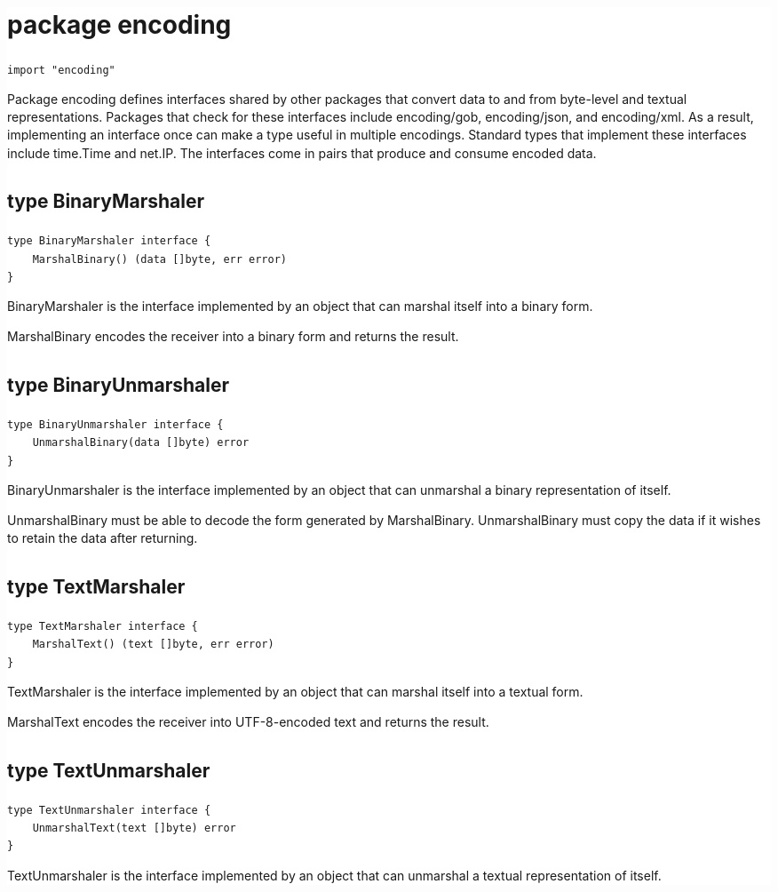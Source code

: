 
# package encoding

    import "encoding"

Package encoding defines interfaces shared by other packages that convert data to and from byte-level and textual representations. Packages that check for these interfaces include encoding/gob, encoding/json, and encoding/xml. As a result, implementing an interface once can make a type useful in multiple encodings. Standard types that implement these interfaces include time.Time and net.IP. The interfaces come in pairs that produce and consume encoded data.


## type BinaryMarshaler

    type BinaryMarshaler interface {
        MarshalBinary() (data []byte, err error)
    }

BinaryMarshaler is the interface implemented by an object that can marshal itself into a binary form.

MarshalBinary encodes the receiver into a binary form and returns the result.

## type BinaryUnmarshaler

    type BinaryUnmarshaler interface {
        UnmarshalBinary(data []byte) error
    }

BinaryUnmarshaler is the interface implemented by an object that can unmarshal a binary representation of itself.

UnmarshalBinary must be able to decode the form generated by MarshalBinary. UnmarshalBinary must copy the data if it wishes to retain the data after returning.

## type TextMarshaler

    type TextMarshaler interface {
        MarshalText() (text []byte, err error)
    }

TextMarshaler is the interface implemented by an object that can marshal itself into a textual form.

MarshalText encodes the receiver into UTF-8-encoded text and returns the result.

## type TextUnmarshaler

    type TextUnmarshaler interface {
        UnmarshalText(text []byte) error
    }

TextUnmarshaler is the interface implemented by an object that can unmarshal a textual representation of itself.
